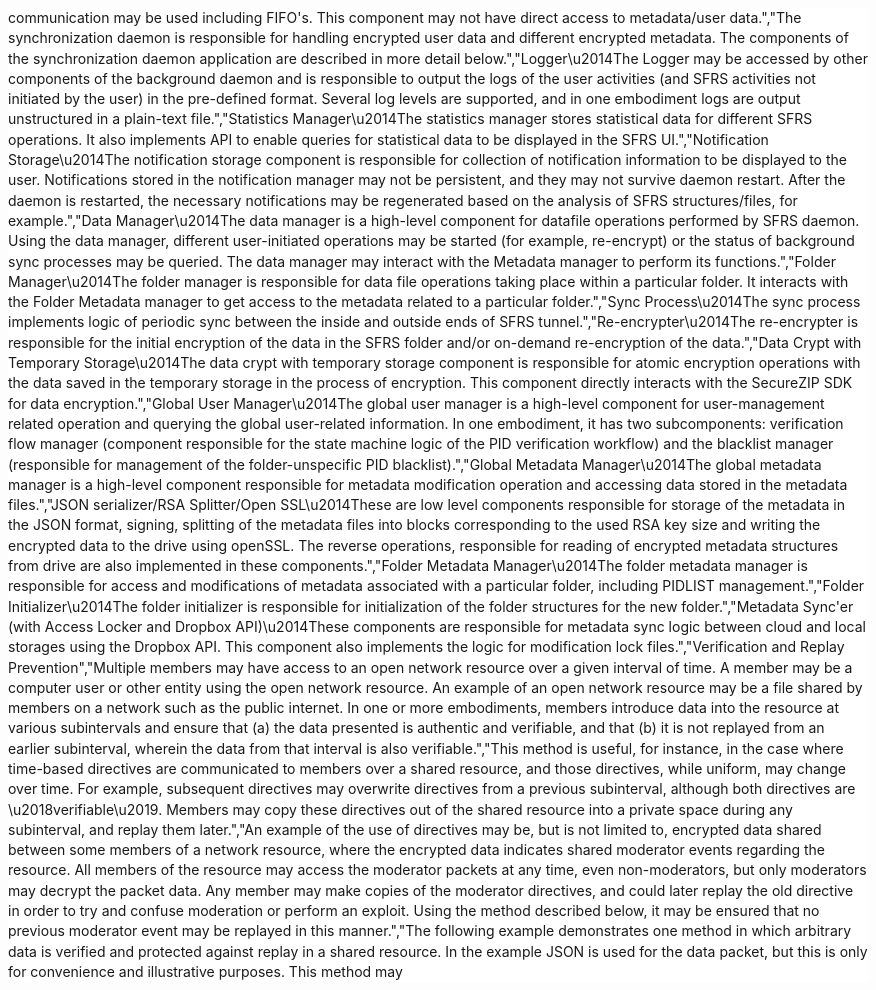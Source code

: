 communication may be used including FIFO's. This component may not have direct access to metadata\/user data.","The synchronization daemon  is responsible for handling encrypted user data and different encrypted metadata. The components of the synchronization daemon  application are described in more detail below.","Logger\u2014The Logger may be accessed by other components of the background daemon and is responsible to output the logs of the user activities (and SFRS activities not initiated by the user) in the pre-defined format. Several log levels are supported, and in one embodiment logs are output unstructured in a plain-text file.","Statistics Manager\u2014The statistics manager stores statistical data for different SFRS operations. It also implements API to enable queries for statistical data to be displayed in the SFRS UI.","Notification Storage\u2014The notification storage component is responsible for collection of notification information to be displayed to the user. Notifications stored in the notification manager may not be persistent, and they may not survive daemon restart. After the daemon is restarted, the necessary notifications may be regenerated based on the analysis of SFRS structures\/files, for example.","Data Manager\u2014The data manager is a high-level component for datafile operations performed by SFRS daemon. Using the data manager, different user-initiated operations may be started (for example, re-encrypt) or the status of background sync processes may be queried. The data manager may interact with the Metadata manager to perform its functions.","Folder Manager\u2014The folder manager is responsible for data file operations taking place within a particular folder. It interacts with the Folder Metadata manager to get access to the metadata related to a particular folder.","Sync Process\u2014The sync process implements logic of periodic sync between the inside and outside ends of SFRS tunnel.","Re-encrypter\u2014The re-encrypter is responsible for the initial encryption of the data in the SFRS folder and\/or on-demand re-encryption of the data.","Data Crypt with Temporary Storage\u2014The data crypt with temporary storage component is responsible for atomic encryption operations with the data saved in the temporary storage in the process of encryption. This component directly interacts with the SecureZIP SDK for data encryption.","Global User Manager\u2014The global user manager is a high-level component for user-management related operation and querying the global user-related information. In one embodiment, it has two subcomponents: verification flow manager (component responsible for the state machine logic of the PID verification workflow) and the blacklist manager (responsible for management of the folder-unspecific PID blacklist).","Global Metadata Manager\u2014The global metadata manager is a high-level component responsible for metadata modification operation and accessing data stored in the metadata files.","JSON serializer\/RSA Splitter\/Open SSL\u2014These are low level components responsible for storage of the metadata in the JSON format, signing, splitting of the metadata files into blocks corresponding to the used RSA key size and writing the encrypted data to the drive using openSSL. The reverse operations, responsible for reading of encrypted metadata structures from drive are also implemented in these components.","Folder Metadata Manager\u2014The folder metadata manager is responsible for access and modifications of metadata associated with a particular folder, including PIDLIST management.","Folder Initializer\u2014The folder initializer is responsible for initialization of the folder structures for the new folder.","Metadata Sync'er (with Access Locker and Dropbox API)\u2014These components are responsible for metadata sync logic between cloud and local storages using the Dropbox API. This component also implements the logic for modification lock files.","Verification and Replay Prevention","Multiple members may have access to an open network resource over a given interval of time. A member may be a computer user or other entity using the open network resource. An example of an open network resource may be a file shared by members on a network such as the public internet. In one or more embodiments, members introduce data into the resource at various subintervals and ensure that (a) the data presented is authentic and verifiable, and that (b) it is not replayed from an earlier subinterval, wherein the data from that interval is also verifiable.","This method is useful, for instance, in the case where time-based directives are communicated to members over a shared resource, and those directives, while uniform, may change over time. For example, subsequent directives may overwrite directives from a previous subinterval, although both directives are \u2018verifiable\u2019. Members may copy these directives out of the shared resource into a private space during any subinterval, and replay them later.","An example of the use of directives may be, but is not limited to, encrypted data shared between some members of a network resource, where the encrypted data indicates shared moderator events regarding the resource. All members of the resource may access the moderator packets at any time, even non-moderators, but only moderators may decrypt the packet data. Any member may make copies of the moderator directives, and could later replay the old directive in order to try and confuse moderation or perform an exploit. Using the method described below, it may be ensured that no previous moderator event may be replayed in this manner.","The following example demonstrates one method in which arbitrary data is verified and protected against replay in a shared resource. In the example JSON is used for the data packet, but this is only for convenience and illustrative purposes. This method may